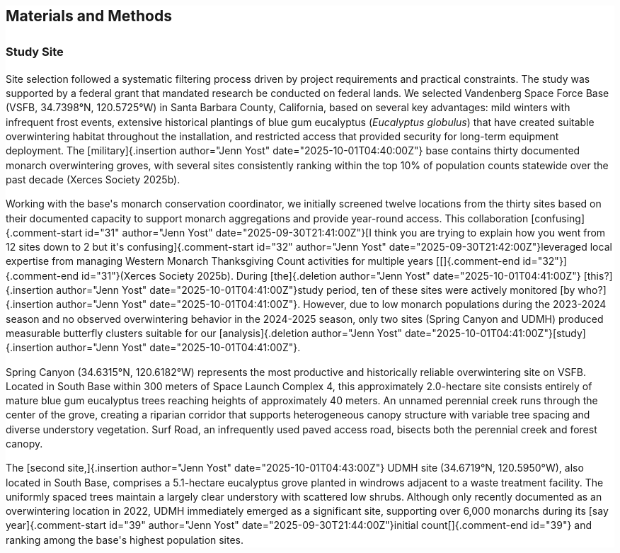 ## Materials and Methods

### Study Site

Site selection followed a systematic filtering process driven by project
requirements and practical constraints. The study was supported by a
federal grant that mandated research be conducted on federal lands. We
selected Vandenberg Space Force Base (VSFB, 34.7398°N, 120.5725°W) in
Santa Barbara County, California, based on several key advantages: mild
winters with infrequent frost events, extensive historical plantings of
blue gum eucalyptus (*Eucalyptus globulus*) that have created suitable
overwintering habitat throughout the installation, and restricted access
that provided security for long-term equipment deployment. The
[military]{.insertion author="Jenn Yost" date="2025-10-01T04:40:00Z"}
base contains thirty documented monarch overwintering groves, with
several sites consistently ranking within the top 10% of population
counts statewide over the past decade (Xerces Society 2025b).

Working with the base's monarch conservation coordinator, we initially
screened twelve locations from the thirty sites based on their
documented capacity to support monarch aggregations and provide
year-round access. This collaboration [confusing]{.comment-start id="31"
author="Jenn Yost" date="2025-09-30T21:41:00Z"}[I think you are trying
to explain how you went from 12 sites down to 2 but it\'s
confusing]{.comment-start id="32" author="Jenn Yost"
date="2025-09-30T21:42:00Z"}leveraged local expertise from managing
Western Monarch Thanksgiving Count activities for multiple years
[[]{.comment-end id="32"}]{.comment-end id="31"}(Xerces Society 2025b).
During [the]{.deletion author="Jenn Yost" date="2025-10-01T04:41:00Z"}
[this?]{.insertion author="Jenn Yost" date="2025-10-01T04:41:00Z"}study
period, ten of these sites were actively monitored [by who?]{.insertion
author="Jenn Yost" date="2025-10-01T04:41:00Z"}. However, due to low
monarch populations during the 2023-2024 season and no observed
overwintering behavior in the 2024-2025 season, only two sites (Spring
Canyon and UDMH) produced measurable butterfly clusters suitable for our
[analysis]{.deletion author="Jenn Yost"
date="2025-10-01T04:41:00Z"}[study]{.insertion author="Jenn Yost"
date="2025-10-01T04:41:00Z"}.

Spring Canyon (34.6315°N, 120.6182°W) represents the most productive and
historically reliable overwintering site on VSFB. Located in South Base
within 300 meters of Space Launch Complex 4, this approximately
2.0-hectare site consists entirely of mature blue gum eucalyptus trees
reaching heights of approximately 40 meters. An unnamed perennial creek
runs through the center of the grove, creating a riparian corridor that
supports heterogeneous canopy structure with variable tree spacing and
diverse understory vegetation. Surf Road, an infrequently used paved
access road, bisects both the perennial creek and forest canopy.

The [second site,]{.insertion author="Jenn Yost"
date="2025-10-01T04:43:00Z"} UDMH site (34.6719°N, 120.5950°W), also
located in South Base, comprises a 5.1-hectare eucalyptus grove planted
in windrows adjacent to a waste treatment facility. The uniformly spaced
trees maintain a largely clear understory with scattered low shrubs.
Although only recently documented as an overwintering location in 2022,
UDMH immediately emerged as a significant site, supporting over 6,000
monarchs during its [say year]{.comment-start id="39" author="Jenn Yost"
date="2025-09-30T21:44:00Z"}initial count[]{.comment-end id="39"} and
ranking among the base's highest population sites.
